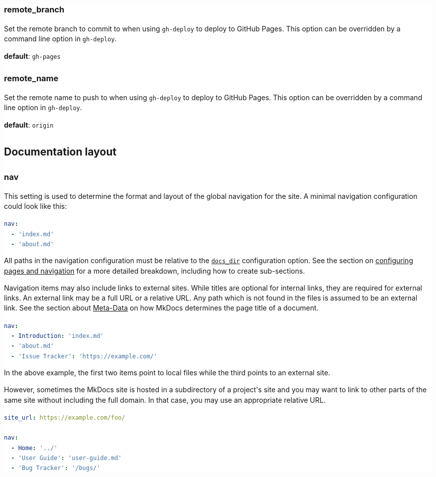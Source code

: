 ### remote_branch

Set the remote branch to commit to when using `gh-deploy` to deploy to GitHub
Pages. This option can be overridden by a command line option in `gh-deploy`.

**default**: `gh-pages`

### remote_name

Set the remote name to push to when using `gh-deploy` to deploy to GitHub Pages.
This option can be overridden by a command line option in `gh-deploy`.

**default**: `origin`

## Documentation layout

### nav

This setting is used to determine the format and layout of the global navigation
for the site. A minimal navigation configuration could look like this:

```yaml
nav:
  - 'index.md'
  - 'about.md'
```

All paths in the navigation configuration must be relative to the
[`docs_dir`](#docs_dir) configuration option. See the section on [configuring
pages and navigation] for a more detailed breakdown, including how to create
sub-sections.

Navigation items may also include links to external sites. While titles are
optional for internal links, they are required for external links. An external
link may be a full URL or a relative URL. Any path which is not found in the
files is assumed to be an external link. See the section about [Meta-Data] on
how MkDocs determines the page title of a document.

```yaml
nav:
  - Introduction: 'index.md'
  - 'about.md'
  - 'Issue Tracker': 'https://example.com/'
```

In the above example, the first two items point to local files while the third
points to an external site.

However, sometimes the MkDocs site is hosted in a subdirectory of a project's
site and you may want to link to other parts of the same site without including
the full domain. In that case, you may use an appropriate relative URL.

```yaml
site_url: https://example.com/foo/

nav:
  - Home: '../'
  - 'User Guide': 'user-guide.md'
  - 'Bug Tracker': '/bugs/'
```


[Theme Developer Guide]: ../dev-guide/themes.md
[custom themes]: ../dev-guide/themes.md
[available variables]: ../dev-guide/themes.md#template-variables
[pymdk-extensions]: https://python-markdown.github.io/extensions/
[pymkd]: https://python-markdown.github.io/
[smarty]: https://python-markdown.github.io/extensions/smarty/
[exts]: https://python-markdown.github.io/extensions/
[Python-Markdown wiki]: https://github.com/Python-Markdown/markdown/wiki/Third-Party-Extensions
[catalog]: https://github.com/mkdocs/catalog
[configuring pages and navigation]: writing-your-docs.md#configure-pages-and-navigation
[Meta-Data]: writing-your-docs.md#meta-data
[theme_dir]: customizing-your-theme.md#using-the-theme-custom_dir
[choosing your theme]: choosing-your-theme.md
[Localizing your theme]: localizing-your-theme.md
[extra_css]: #extra_css
[Plugins]: ../dev-guide/plugins.md
[lunr.js]: https://lunrjs.com/
[ISO 639-1]: https://en.wikipedia.org/wiki/List_of_ISO_639-1_codes
[Lunr Languages]: https://github.com/MihaiValentin/lunr-languages#lunr-languages-----
[contribute additional languages]: https://github.com/MihaiValentin/lunr-languages/blob/master/CONTRIBUTING.md
[Node.js]: https://nodejs.org/
[markdown_extensions]: #markdown_extensions
[nav]: #nav
[inheritance]: #configuration-inheritance
[pymdownx.snippets]: https://facelessuser.github.io/pymdown-extensions/extensions/snippets/